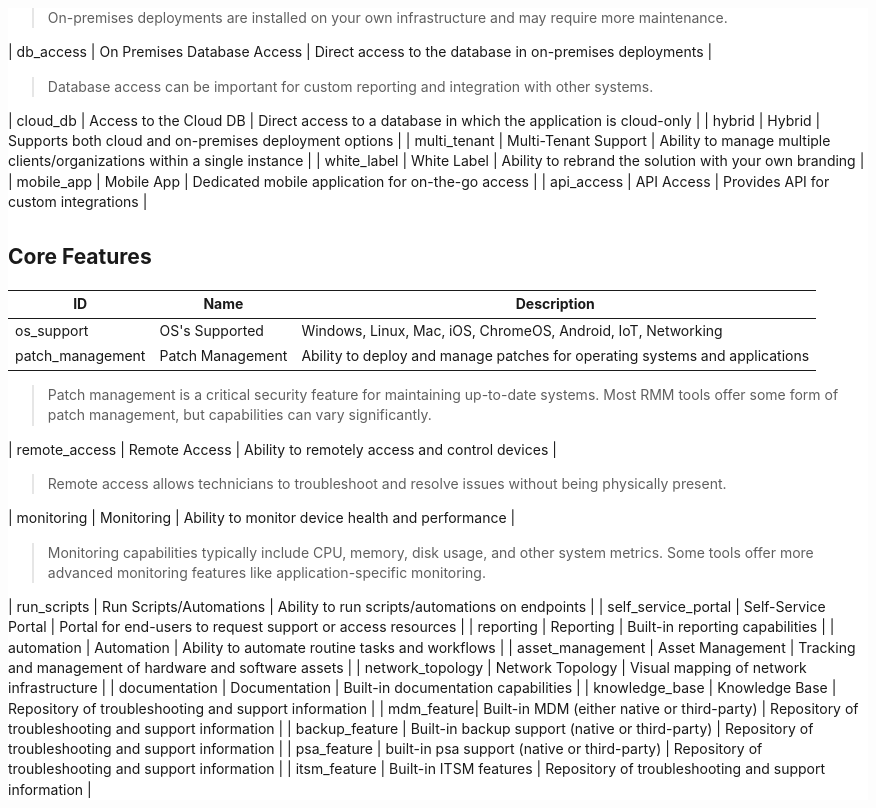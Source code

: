 > On-premises deployments are installed on your own infrastructure and may require more maintenance.

| db_access | On Premises Database Access | Direct access to the database in on-premises deployments |

> Database access can be important for custom reporting and integration with other systems.

| cloud_db | Access to the Cloud DB | Direct access to a database in which the application is cloud-only |
| hybrid | Hybrid | Supports both cloud and on-premises deployment options |
| multi_tenant | Multi-Tenant Support | Ability to manage multiple clients/organizations within a single instance |
| white_label | White Label | Ability to rebrand the solution with your own branding |
| mobile_app | Mobile App | Dedicated mobile application for on-the-go access |
| api_access | API Access | Provides API for custom integrations |

## Core Features

| ID               | Name             | Description                                                                 |
| ---------------- | ---------------- | --------------------------------------------------------------------------- |
| os_support       | OS's Supported   | Windows, Linux, Mac, iOS, ChromeOS, Android, IoT, Networking                |
| patch_management | Patch Management | Ability to deploy and manage patches for operating systems and applications |

> Patch management is a critical security feature for maintaining up-to-date systems.
> Most RMM tools offer some form of patch management, but capabilities can vary significantly.

| remote_access | Remote Access | Ability to remotely access and control devices |

> Remote access allows technicians to troubleshoot and resolve issues without being physically present.

| monitoring | Monitoring | Ability to monitor device health and performance |

> Monitoring capabilities typically include CPU, memory, disk usage, and other system metrics.
> Some tools offer more advanced monitoring features like application-specific monitoring.

| run_scripts | Run Scripts/Automations | Ability to run scripts/automations on endpoints |
| self_service_portal | Self-Service Portal | Portal for end-users to request support or access resources |
| reporting | Reporting | Built-in reporting capabilities |
| automation | Automation | Ability to automate routine tasks and workflows |
| asset_management | Asset Management | Tracking and management of hardware and software assets |
| network_topology | Network Topology | Visual mapping of network infrastructure |
| documentation | Documentation | Built-in documentation capabilities |
| knowledge_base | Knowledge Base | Repository of troubleshooting and support information |
| mdm_feature| Built-in MDM (either native or third-party) | Repository of troubleshooting and support information |
| backup_feature | Built-in backup support (native or third-party) | Repository of troubleshooting and support information |
| psa_feature | built-in psa support (native or third-party) | Repository of troubleshooting and support information |
| itsm_feature | Built-in ITSM features | Repository of troubleshooting and support information |
